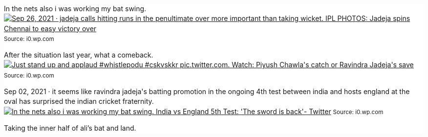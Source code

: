 In the nets also i was working my bat swing.
[![Sep 26, 2021 · jadeja calls hitting runs in the penultimate over more important than taking wicket. IPL PHOTOS: Jadeja spins Chennai to easy victory over](https://i1.wp.com/tse3.mm.bing.net/th?id=OIP.4cUQ84bIu90zkiDl1b8smwHaKV&amp;pid=15.1 "IPL PHOTOS: Jadeja spins Chennai to easy victory over")](https://i0.wp.com/im.rediff.com/cricket/2014/may/02slide6.jpg)
<small>Source: i0.wp.com</small>

After the situation last year, what a comeback.
[![Just stand up and applaud #whistlepodu #cskvskkr pic.twitter.com. Watch: Piyush Chawla&#039;s catch or Ravindra Jadeja&#039;s save](https://i1.wp.com/tse1.mm.bing.net/th?id=OIP.mVyUXWzyIsYBEQg_YYXNygHaEK&amp;pid=15.1 "Watch: Piyush Chawla&#039;s catch or Ravindra Jadeja&#039;s save")](https://i0.wp.com/cdn.dnaindia.com/sites/default/files/styles/full/public/2019/04/10/811176-jadeja.jpg)
<small>Source: i0.wp.com</small>

Sep 02, 2021 · it seems like ravindra jadeja&#039;s batting promotion in the ongoing 4th test between india and hosts england at the oval has surprised the indian cricket fraternity.
[![In the nets also i was working my bat swing. India vs England 5th Test: &#039;The sword is back&#039;- Twitter](https://i1.wp.com/tse2.mm.bing.net/th?id=OIP.zfL0eE4W5G-_WeiWNxR3DwHaEK&amp;pid=15.1 "India vs England 5th Test: &#039;The sword is back&#039;- Twitter")](https://i0.wp.com/cdn.dnaindia.com/sites/default/files/styles/full/public/2018/09/10/729201-ravindra-jadeja-afp.jpg)
<small>Source: i0.wp.com</small>

Taking the inner half of ali’s bat and land.
